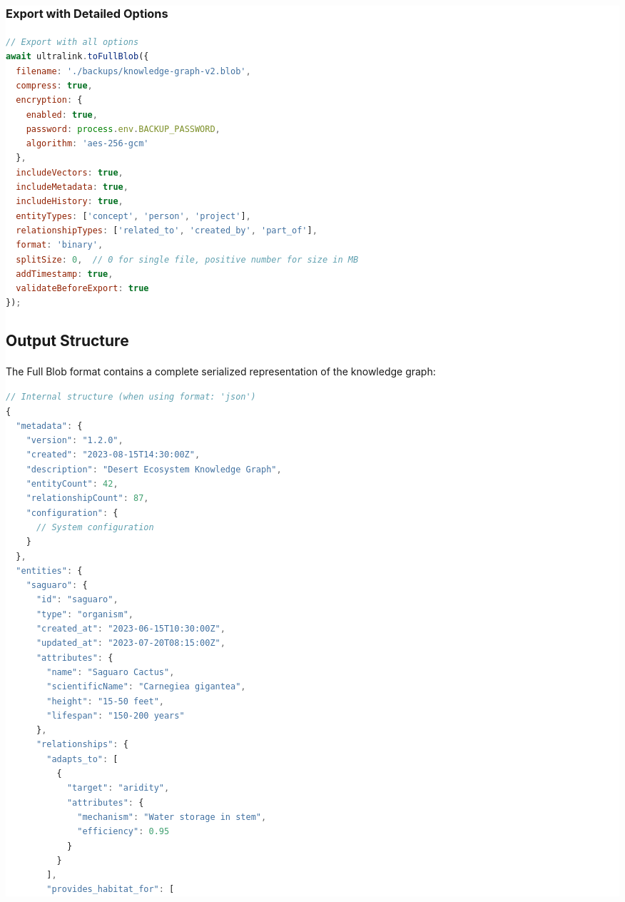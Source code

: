 ### Export with Detailed Options

```javascript
// Export with all options
await ultralink.toFullBlob({
  filename: './backups/knowledge-graph-v2.blob',
  compress: true,
  encryption: {
    enabled: true,
    password: process.env.BACKUP_PASSWORD,
    algorithm: 'aes-256-gcm'
  },
  includeVectors: true,
  includeMetadata: true,
  includeHistory: true,
  entityTypes: ['concept', 'person', 'project'],
  relationshipTypes: ['related_to', 'created_by', 'part_of'],
  format: 'binary',
  splitSize: 0,  // 0 for single file, positive number for size in MB
  addTimestamp: true,
  validateBeforeExport: true
});
```

## Output Structure

The Full Blob format contains a complete serialized representation of the knowledge graph:

```javascript
// Internal structure (when using format: 'json')
{
  "metadata": {
    "version": "1.2.0",
    "created": "2023-08-15T14:30:00Z",
    "description": "Desert Ecosystem Knowledge Graph",
    "entityCount": 42,
    "relationshipCount": 87,
    "configuration": {
      // System configuration
    }
  },
  "entities": {
    "saguaro": {
      "id": "saguaro",
      "type": "organism",
      "created_at": "2023-06-15T10:30:00Z",
      "updated_at": "2023-07-20T08:15:00Z",
      "attributes": {
        "name": "Saguaro Cactus",
        "scientificName": "Carnegiea gigantea",
        "height": "15-50 feet",
        "lifespan": "150-200 years"
      },
      "relationships": {
        "adapts_to": [
          {
            "target": "aridity",
            "attributes": {
              "mechanism": "Water storage in stem",
              "efficiency": 0.95
            }
          }
        ],
        "provides_habitat_for": [
```